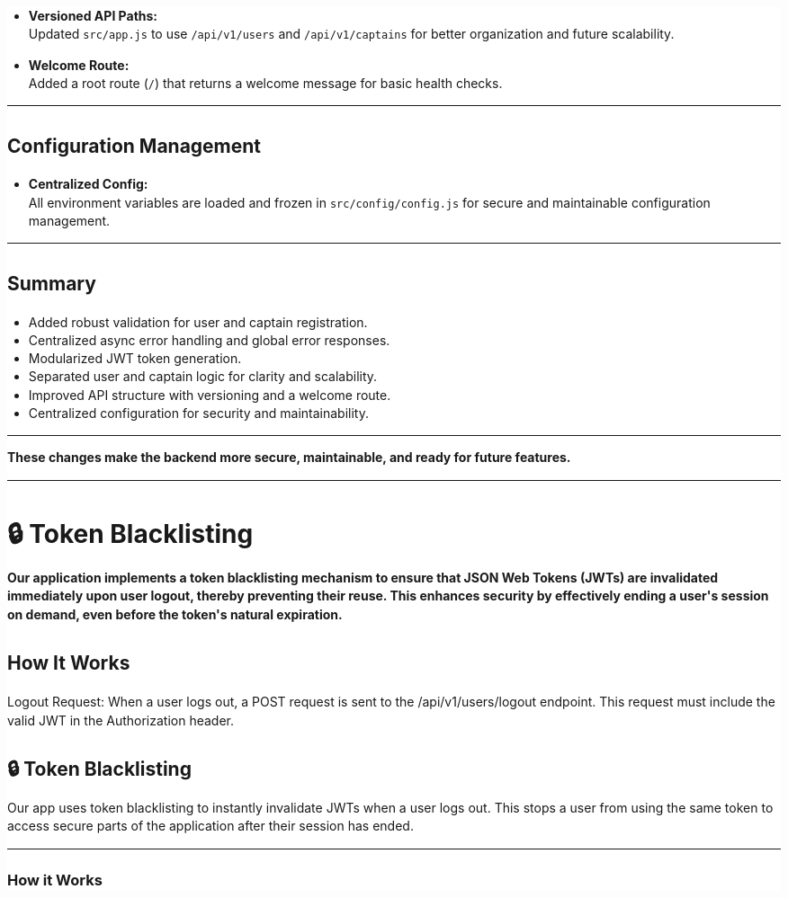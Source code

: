- **Versioned API Paths:**  
  Updated `src/app.js` to use `/api/v1/users` and `/api/v1/captains` for better organization and future scalability.

- **Welcome Route:**  
  Added a root route (`/`) that returns a welcome message for basic health checks.

---

## Configuration Management

- **Centralized Config:**  
  All environment variables are loaded and frozen in `src/config/config.js` for secure and maintainable configuration management.

---

## Summary

- Added robust validation for user and captain registration.
- Centralized async error handling and global error responses.
- Modularized JWT token generation.
- Separated user and captain logic for clarity and scalability.
- Improved API structure with versioning and a welcome route.
- Centralized configuration for security and maintainability.

---

**These changes make the backend more secure, maintainable, and ready for future features.**

---

# 🔒 Token Blacklisting
**Our application implements a token blacklisting mechanism to ensure that JSON Web Tokens (JWTs) are invalidated immediately upon user logout, thereby preventing their reuse. This enhances security by effectively ending a user's session on demand, even before the token's natural expiration.**

## How It Works
Logout Request: When a user logs out, a POST request is sent to the /api/v1/users/logout endpoint. This request must include the valid JWT in the Authorization header.


## 🔒 Token Blacklisting

Our app uses token blacklisting to instantly invalidate JWTs when a user logs out. This stops a user from using the same token to access secure parts of the application after their session has ended.

---

### How it Works
